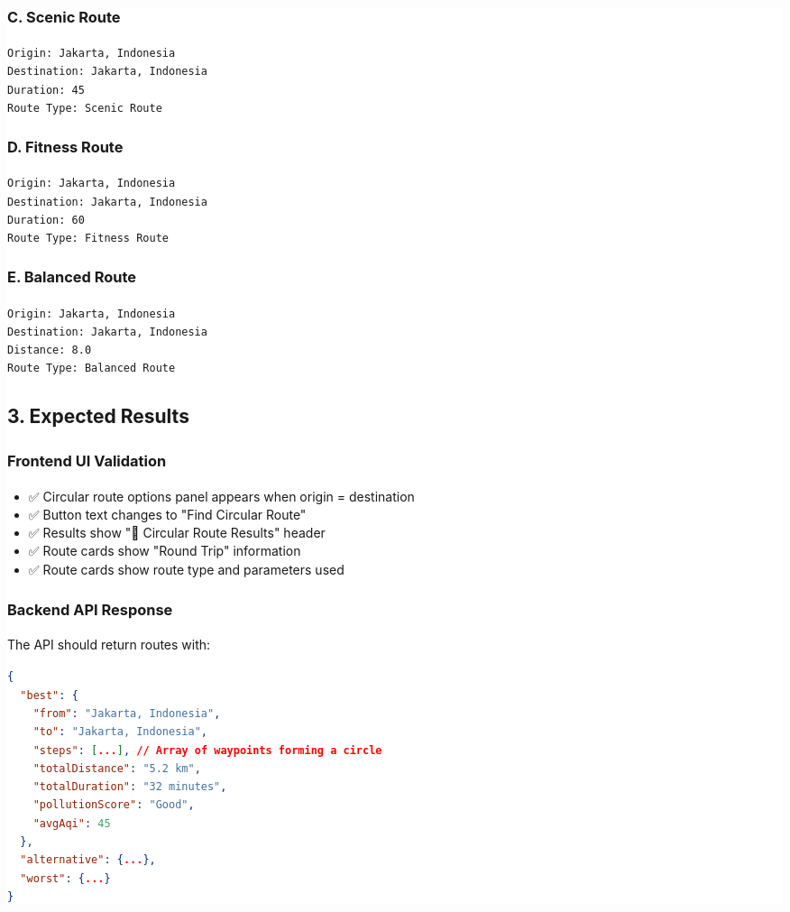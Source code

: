 ### C. **Scenic Route**
```
Origin: Jakarta, Indonesia
Destination: Jakarta, Indonesia
Duration: 45
Route Type: Scenic Route
```

### D. **Fitness Route**
```
Origin: Jakarta, Indonesia
Destination: Jakarta, Indonesia
Duration: 60
Route Type: Fitness Route
```

### E. **Balanced Route**
```
Origin: Jakarta, Indonesia
Destination: Jakarta, Indonesia
Distance: 8.0
Route Type: Balanced Route
```

## 3. **Expected Results**

### Frontend UI Validation
- ✅ Circular route options panel appears when origin = destination
- ✅ Button text changes to "Find Circular Route"
- ✅ Results show "🔄 Circular Route Results" header
- ✅ Route cards show "Round Trip" information
- ✅ Route cards show route type and parameters used

### Backend API Response
The API should return routes with:
```json
{
  "best": {
    "from": "Jakarta, Indonesia",
    "to": "Jakarta, Indonesia",
    "steps": [...], // Array of waypoints forming a circle
    "totalDistance": "5.2 km",
    "totalDuration": "32 minutes",
    "pollutionScore": "Good",
    "avgAqi": 45
  },
  "alternative": {...},
  "worst": {...}
}
```
